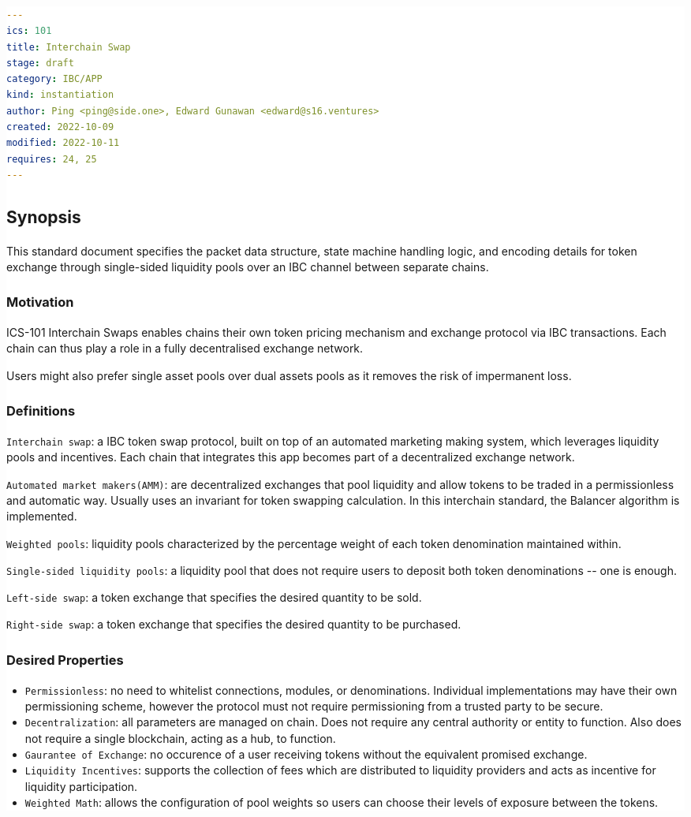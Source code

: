 ```yaml
---
ics: 101
title: Interchain Swap
stage: draft
category: IBC/APP
kind: instantiation
author: Ping <ping@side.one>, Edward Gunawan <edward@s16.ventures>
created: 2022-10-09
modified: 2022-10-11
requires: 24, 25
---
```


## Synopsis

This standard document specifies the packet data structure, state machine handling logic, and encoding details for token exchange through single-sided liquidity pools over an IBC channel between separate chains.

### Motivation

ICS-101 Interchain Swaps enables chains their own token pricing mechanism and exchange protocol via IBC transactions.  Each chain can thus play a role in a fully decentralised exchange network.

Users might also prefer single asset pools over dual assets pools as it removes the risk of impermanent loss.

### Definitions

`Interchain swap`: a IBC token swap protocol, built on top of an automated marketing making system, which leverages liquidity pools and incentives.  Each chain that integrates this app becomes part of a decentralized exchange network.

`Automated market makers(AMM)`: are decentralized exchanges that pool liquidity and allow tokens to be traded in a permissionless and automatic way.  Usually uses an invariant for token swapping calculation.  In this interchain standard, the Balancer algorithm is implemented.

`Weighted pools`: liquidity pools characterized by the percentage weight of each token denomination maintained within.

`Single-sided liquidity pools`: a liquidity pool that does not require users to deposit both token denominations -- one is enough.

`Left-side swap`: a token exchange that specifies the desired quantity to be sold.

`Right-side swap`: a token exchange that specifies the desired quantity to be purchased.

### Desired Properties

- `Permissionless`: no need to whitelist connections, modules, or denominations.  Individual implementations may have their own permissioning scheme, however the protocol must not require permissioning from a trusted party to be secure.
- `Decentralization`: all parameters are managed on chain.  Does not require any central authority or entity to function.  Also does not require a single blockchain, acting as a hub, to function.
- `Gaurantee of Exchange`: no occurence of a user receiving tokens without the equivalent promised exchange.
- `Liquidity Incentives`: supports the collection of fees which are distributed to liquidity providers and acts as incentive for liquidity participation.
- `Weighted Math`: allows the configuration of pool weights so users can choose their levels of exposure between the tokens.
